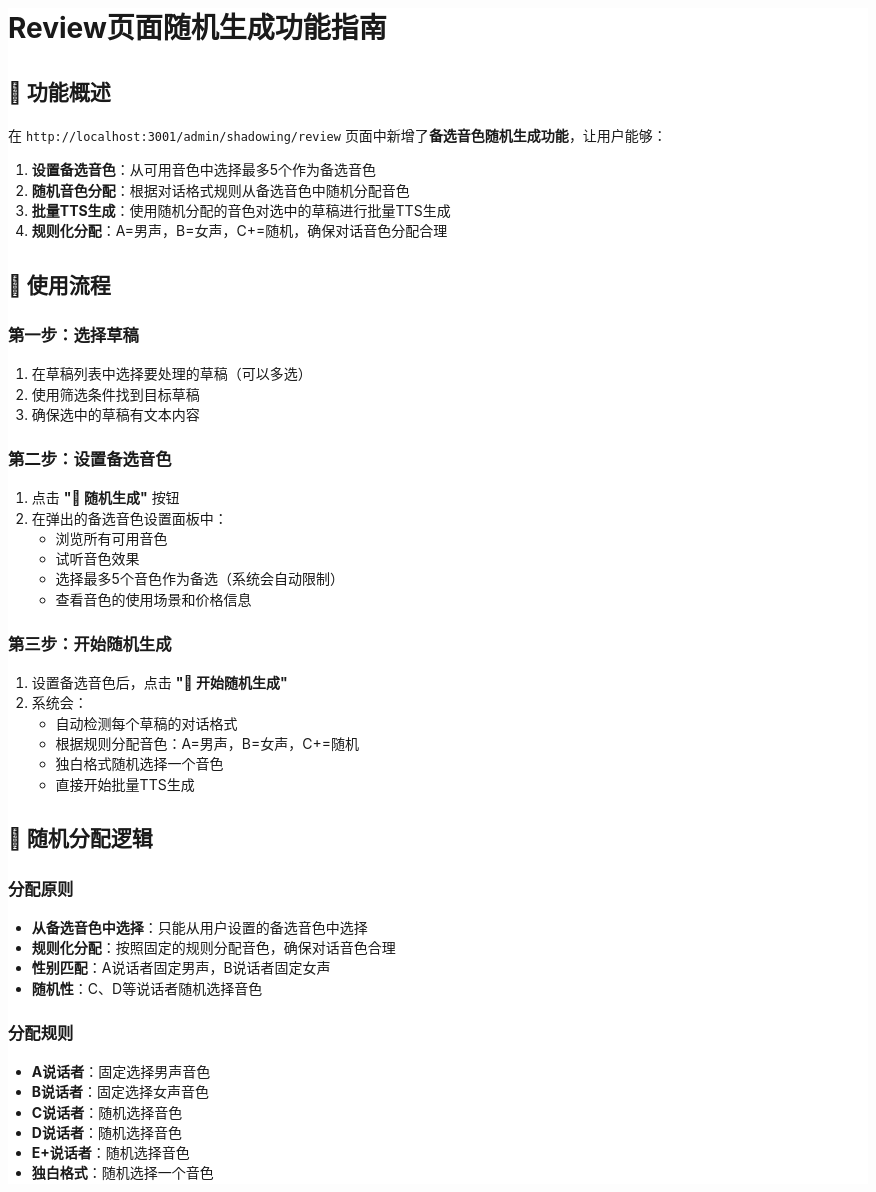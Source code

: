 # Review页面随机生成功能指南

## 🎯 功能概述

在 `http://localhost:3001/admin/shadowing/review` 页面中新增了**备选音色随机生成功能**，让用户能够：

1. **设置备选音色**：从可用音色中选择最多5个作为备选音色
2. **随机音色分配**：根据对话格式规则从备选音色中随机分配音色
3. **批量TTS生成**：使用随机分配的音色对选中的草稿进行批量TTS生成
4. **规则化分配**：A=男声，B=女声，C+=随机，确保对话音色分配合理

## 🚀 使用流程

### 第一步：选择草稿
1. 在草稿列表中选择要处理的草稿（可以多选）
2. 使用筛选条件找到目标草稿
3. 确保选中的草稿有文本内容

### 第二步：设置备选音色
1. 点击 **"🎲 随机生成"** 按钮
2. 在弹出的备选音色设置面板中：
   - 浏览所有可用音色
   - 试听音色效果
   - 选择最多5个音色作为备选（系统会自动限制）
   - 查看音色的使用场景和价格信息

### 第三步：开始随机生成
1. 设置备选音色后，点击 **"🎲 开始随机生成"**
2. 系统会：
   - 自动检测每个草稿的对话格式
   - 根据规则分配音色：A=男声，B=女声，C+=随机
   - 独白格式随机选择一个音色
   - 直接开始批量TTS生成

## 🎲 随机分配逻辑

### 分配原则
- **从备选音色中选择**：只能从用户设置的备选音色中选择
- **规则化分配**：按照固定的规则分配音色，确保对话音色合理
- **性别匹配**：A说话者固定男声，B说话者固定女声
- **随机性**：C、D等说话者随机选择音色

### 分配规则
- **A说话者**：固定选择男声音色
- **B说话者**：固定选择女声音色
- **C说话者**：随机选择音色
- **D说话者**：随机选择音色
- **E+说话者**：随机选择音色
- **独白格式**：随机选择一个音色
